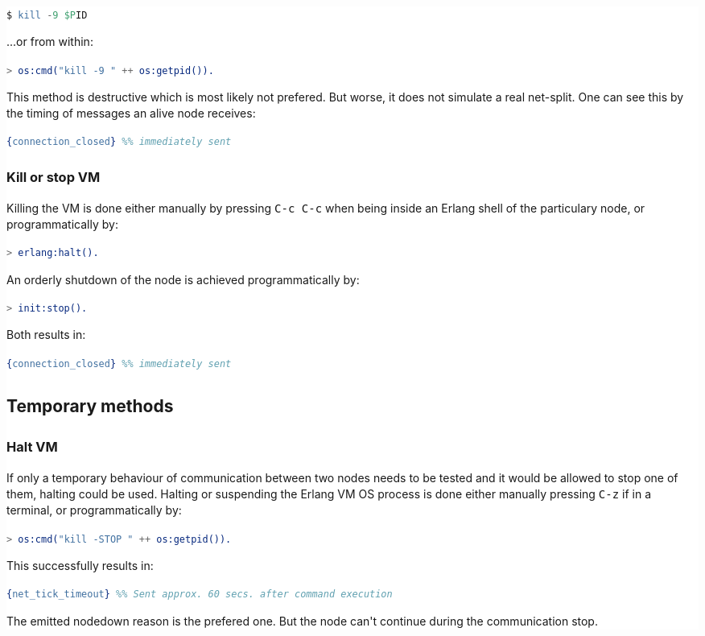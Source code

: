 ```erlang
$ kill -9 $PID
```

...or from within:

```erlang
> os:cmd("kill -9 " ++ os:getpid()).
```

This method is destructive which is most likely not prefered. But worse, it does
not simulate a real net-split. One can see this by the timing of messages an
alive node receives:

```erlang
{connection_closed} %% immediately sent
```

### Kill or stop VM

Killing the VM is done either manually by pressing <kbd>C-c C-c</kbd> when being
inside an Erlang shell of the particulary node, or programmatically by:

```erlang
> erlang:halt().
```

An orderly shutdown of the node is achieved programmatically by:

```erlang
> init:stop().
```

Both results in:

```erlang
{connection_closed} %% immediately sent
```

## Temporary methods

### Halt VM

If only a temporary behaviour of communication between two nodes needs to be
tested and it would be allowed to stop one of them, halting could be
used. Halting or suspending the Erlang VM OS process is done either manually
pressing <kbd>C-z</kbd> if in a terminal, or programmatically by:

```erlang
> os:cmd("kill -STOP " ++ os:getpid()).
```

This successfully results in:

```erlang
{net_tick_timeout} %% Sent approx. 60 secs. after command execution
```

The emitted nodedown reason is the prefered one. But the node can't continue
during the communication stop.
